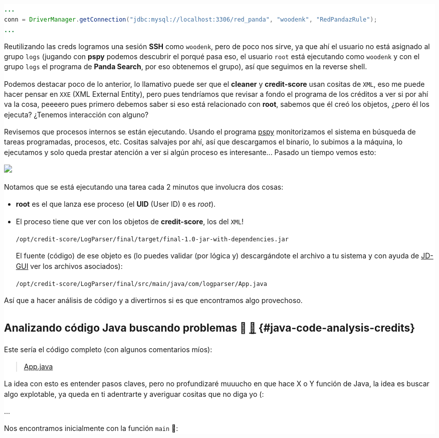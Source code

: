   ```java
  ...
  conn = DriverManager.getConnection("jdbc:mysql://localhost:3306/red_panda", "woodenk", "RedPandazRule");
  ...
  ```

Reutilizando las creds logramos una sesión **SSH** como `woodenk`, pero de poco nos sirve, ya que ahí el usuario no está asignado al grupo `logs` (jugando con **pspy** podemos descubrir el porqué pasa eso, el usuario `root` está ejecutando como `woodenk` y con el grupo `logs` el programa de **Panda Search**, por eso obtenemos el grupo), así que seguimos en la reverse shell.

Podemos destacar poco de lo anterior, lo llamativo puede ser que el **cleaner** y **credit-score** usan cositas de `XML`, eso me puede hacer pensar en `XXE` (XML External Entity), pero pues tendríamos que revisar a fondo el programa de los créditos a ver si por ahí va la cosa, peeeero pues primero debemos saber si eso está relacionado con **root**, sabemos que él creó los objetos, ¿pero él los ejecuta? ¿Tenemos interacción con alguno?

Revisemos que procesos internos se están ejecutando. Usando el programa [pspy](https://github.com/DominicBreuker/pspy) monitorizamos el sistema en búsqueda de tareas programadas, procesos, etc. Cositas salvajes por ahí, así que descargamos el binario, lo subimos a la máquina, lo ejecutamos y solo queda prestar atención a ver si algún proceso es interesante... Pasado un tiempo vemos esto:

<img src="https://raw.githubusercontent.com/lanzt/blog/main/assets/images/HTB/redpanda/481bash_woodenkRevSH_pspy_programaJavaEjecutadoXRoot_creditScore.png" style="width: 100%;"/>

Notamos que se está ejecutando una tarea cada 2 minutos que involucra dos cosas:

* **root** es el que lanza ese proceso (el **UID** (User ID) `0` es *root*).
* El proceso tiene que ver con los objetos de **credit-score**, los del `XML`!

  ```bash
  /opt/credit-score/LogParser/final/target/final-1.0-jar-with-dependencies.jar
  ```

  El fuente (código) de ese objeto es (lo puedes validar (por lógica y) descargándote el archivo a tu sistema y con ayuda de [JD-GUI](http://java-decompiler.github.io/) ver los archivos asociados):

  ```bash
  /opt/credit-score/LogParser/final/src/main/java/com/logparser/App.java
  ```

Así que a hacer análisis de código y a divertirnos si es que encontramos algo provechoso.

## Analizando código Java buscando problemas 👊 [📌](#java-code-analysis-credits) {#java-code-analysis-credits}

Este sería el código completo (con algunos comentarios míos):

> [App.java](https://github.com/lanzt/blog/blob/main/assets/scripts/HTB/redpanda/App.java)

La idea con esto es entender pasos claves, pero no profundizaré muuucho en que hace X o Y función de Java, la idea es buscar algo explotable, ya queda en ti adentrarte y averiguar cositas que no diga yo (:

...

Nos encontramos inicialmente con la función `main` 👜:
